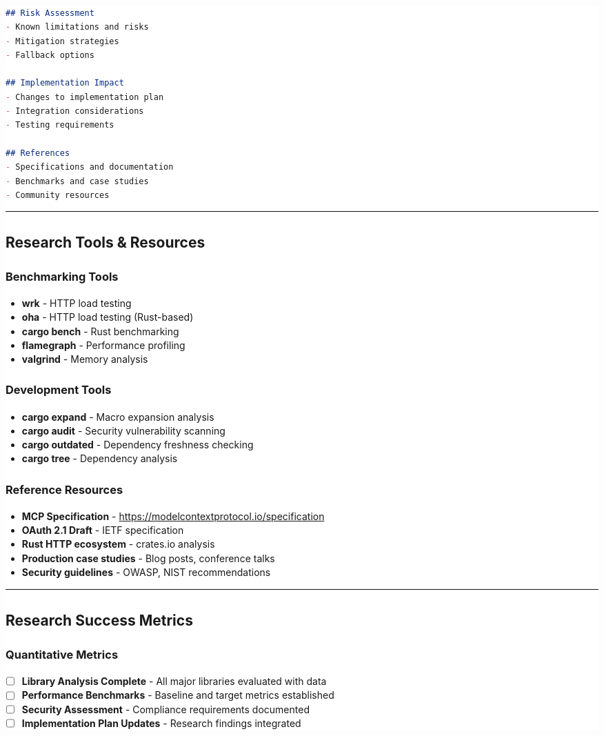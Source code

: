 ```markdown
## Risk Assessment
- Known limitations and risks
- Mitigation strategies
- Fallback options

## Implementation Impact
- Changes to implementation plan
- Integration considerations
- Testing requirements

## References
- Specifications and documentation
- Benchmarks and case studies
- Community resources
```

---

## Research Tools & Resources

### Benchmarking Tools
- **wrk** - HTTP load testing
- **oha** - HTTP load testing (Rust-based)
- **cargo bench** - Rust benchmarking
- **flamegraph** - Performance profiling
- **valgrind** - Memory analysis

### Development Tools
- **cargo expand** - Macro expansion analysis
- **cargo audit** - Security vulnerability scanning
- **cargo outdated** - Dependency freshness checking
- **cargo tree** - Dependency analysis

### Reference Resources
- **MCP Specification** - https://modelcontextprotocol.io/specification
- **OAuth 2.1 Draft** - IETF specification
- **Rust HTTP ecosystem** - crates.io analysis
- **Production case studies** - Blog posts, conference talks
- **Security guidelines** - OWASP, NIST recommendations

---

## Research Success Metrics

### Quantitative Metrics
- [ ] **Library Analysis Complete** - All major libraries evaluated with data
- [ ] **Performance Benchmarks** - Baseline and target metrics established
- [ ] **Security Assessment** - Compliance requirements documented
- [ ] **Implementation Plan Updates** - Research findings integrated

